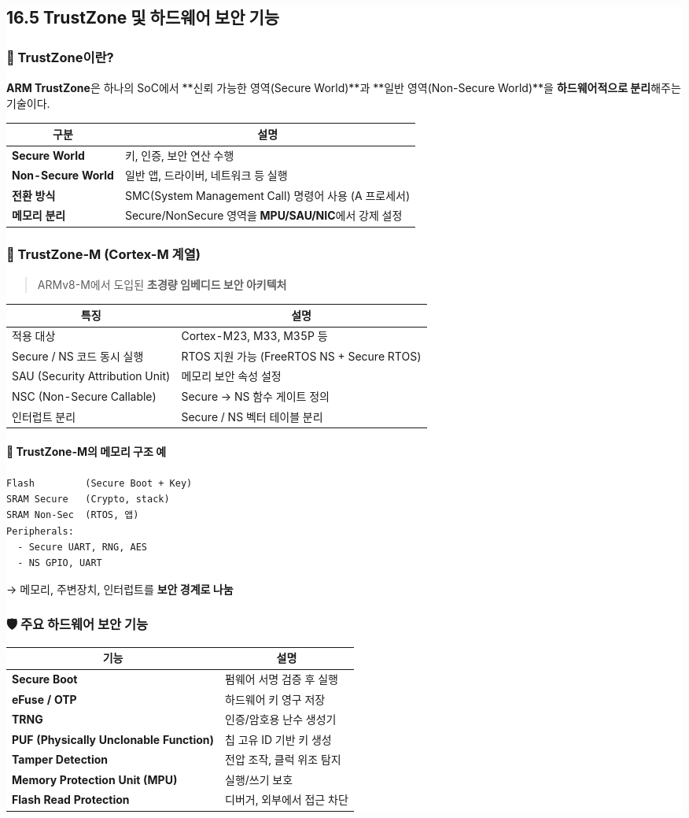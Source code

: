 ## 16.5 TrustZone 및 하드웨어 보안 기능

### 🧠 TrustZone이란?

**ARM TrustZone**은
 하나의 SoC에서 **신뢰 가능한 영역(Secure World)**과
 **일반 영역(Non-Secure World)**을 **하드웨어적으로 분리**해주는 기술이다.

| 구분                 | 설명                                                  |
| -------------------- | ----------------------------------------------------- |
| **Secure World**     | 키, 인증, 보안 연산 수행                              |
| **Non-Secure World** | 일반 앱, 드라이버, 네트워크 등 실행                   |
| **전환 방식**        | SMC(System Management Call) 명령어 사용 (A 프로세서)  |
| **메모리 분리**      | Secure/NonSecure 영역을 **MPU/SAU/NIC**에서 강제 설정 |

### 🧩 TrustZone-M (Cortex-M 계열)

> ARMv8-M에서 도입된 **초경량 임베디드 보안 아키텍처**

| 특징                            | 설명                                       |
| ------------------------------- | ------------------------------------------ |
| 적용 대상                       | Cortex-M23, M33, M35P 등                   |
| Secure / NS 코드 동시 실행      | RTOS 지원 가능 (FreeRTOS NS + Secure RTOS) |
| SAU (Security Attribution Unit) | 메모리 보안 속성 설정                      |
| NSC (Non-Secure Callable)       | Secure → NS 함수 게이트 정의               |
| 인터럽트 분리                   | Secure / NS 벡터 테이블 분리               |

#### 🔐 TrustZone-M의 메모리 구조 예

```
Flash         (Secure Boot + Key)
SRAM Secure   (Crypto, stack)
SRAM Non-Sec  (RTOS, 앱)
Peripherals:
  - Secure UART, RNG, AES
  - NS GPIO, UART
```

→ 메모리, 주변장치, 인터럽트를 **보안 경계로 나눔**

### 🛡️ 주요 하드웨어 보안 기능

| 기능                                     | 설명                       |
| ---------------------------------------- | -------------------------- |
| **Secure Boot**                          | 펌웨어 서명 검증 후 실행   |
| **eFuse / OTP**                          | 하드웨어 키 영구 저장      |
| **TRNG**                                 | 인증/암호용 난수 생성기    |
| **PUF (Physically Unclonable Function)** | 칩 고유 ID 기반 키 생성    |
| **Tamper Detection**                     | 전압 조작, 클럭 위조 탐지  |
| **Memory Protection Unit (MPU)**         | 실행/쓰기 보호             |
| **Flash Read Protection**                | 디버거, 외부에서 접근 차단 |
